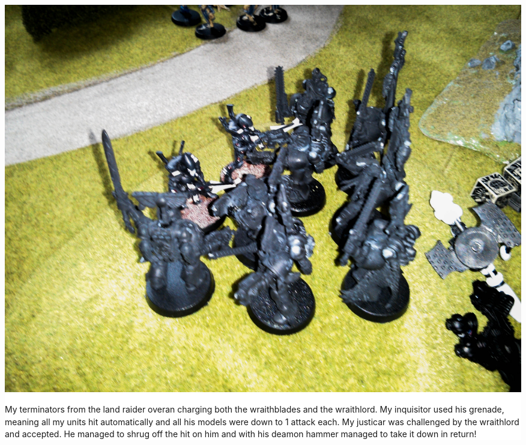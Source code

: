 ![07-Turn-1-Eldar](07-Turn-1-Eldar.jpg)

My terminators from the land raider overan charging both the wraithblades and the wraithlord. My inquisitor used his grenade, meaning all my units hit automatically and all his models were down to 1 attack each. My justicar was challenged by the wraithlord and accepted. He managed to shrug off the hit on him and with his deamon hammer managed to take it down in return!
